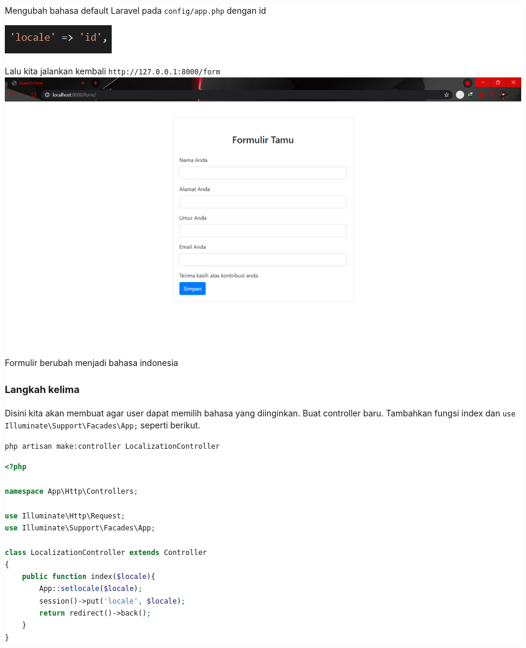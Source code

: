 Mengubah bahasa default Laravel pada `config/app.php` dengan id

![](img/localization/config-app.png)

Lalu kita jalankan kembali `http://127.0.0.1:8000/form`
![](img/localization/guest-form-id.png)
Formulir berubah menjadi bahasa indonesia

### Langkah kelima

Disini kita akan membuat agar user dapat memilih bahasa yang diinginkan.
Buat controller baru. Tambahkan fungsi index dan `use Illuminate\Support\Facades\App;` seperti berikut.

`php artisan make:controller LocalizationController`

```php
<?php

namespace App\Http\Controllers;

use Illuminate\Http\Request;
use Illuminate\Support\Facades\App;

class LocalizationController extends Controller
{
    public function index($locale){
        App::setlocale($locale);
        session()->put('locale', $locale);
        return redirect()->back();
    }
}
```

